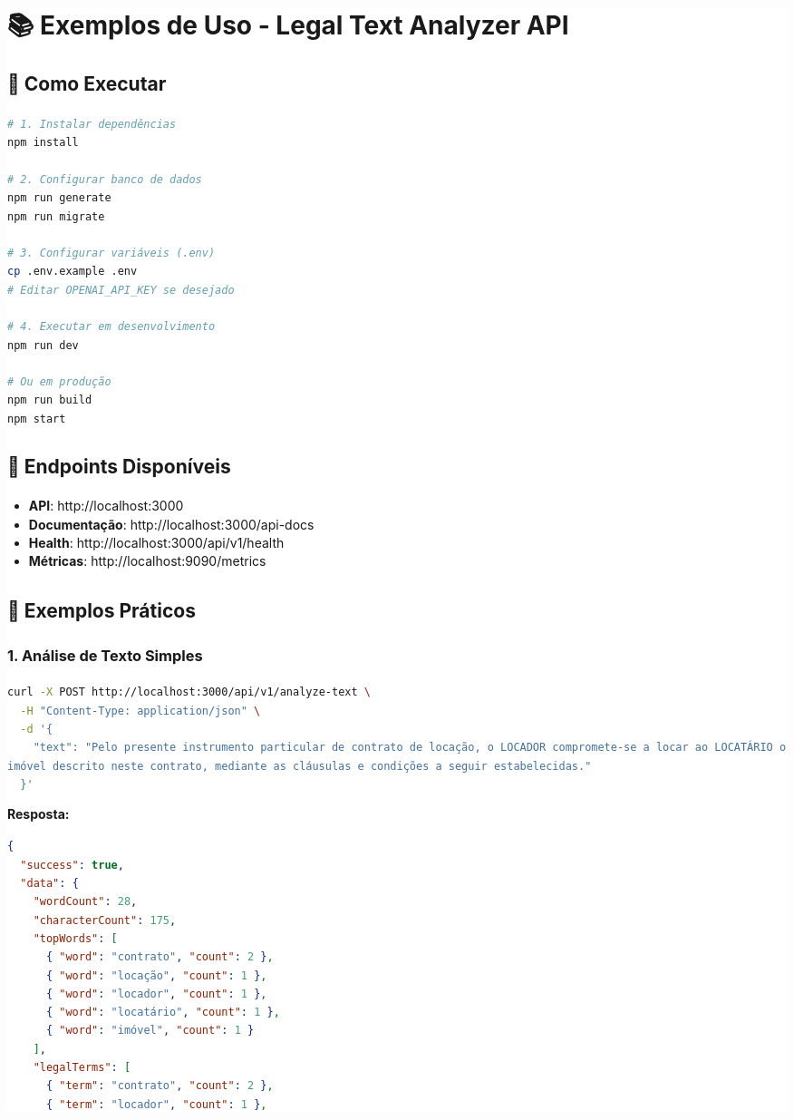 # 📚 Exemplos de Uso - Legal Text Analyzer API

## 🚀 Como Executar

```bash
# 1. Instalar dependências
npm install

# 2. Configurar banco de dados
npm run generate
npm run migrate

# 3. Configurar variáveis (.env)
cp .env.example .env
# Editar OPENAI_API_KEY se desejado

# 4. Executar em desenvolvimento
npm run dev

# Ou em produção
npm run build
npm start
```

## 🔗 Endpoints Disponíveis

- **API**: http://localhost:3000
- **Documentação**: http://localhost:3000/api-docs
- **Health**: http://localhost:3000/api/v1/health
- **Métricas**: http://localhost:9090/metrics

## 📝 Exemplos Práticos

### 1. Análise de Texto Simples

```bash
curl -X POST http://localhost:3000/api/v1/analyze-text \
  -H "Content-Type: application/json" \
  -d '{
    "text": "Pelo presente instrumento particular de contrato de locação, o LOCADOR compromete-se a locar ao LOCATÁRIO o imóvel descrito neste contrato, mediante as cláusulas e condições a seguir estabelecidas."
  }'
```

**Resposta:**

```json
{
  "success": true,
  "data": {
    "wordCount": 28,
    "characterCount": 175,
    "topWords": [
      { "word": "contrato", "count": 2 },
      { "word": "locação", "count": 1 },
      { "word": "locador", "count": 1 },
      { "word": "locatário", "count": 1 },
      { "word": "imóvel", "count": 1 }
    ],
    "legalTerms": [
      { "term": "contrato", "count": 2 },
      { "term": "locador", "count": 1 },
```